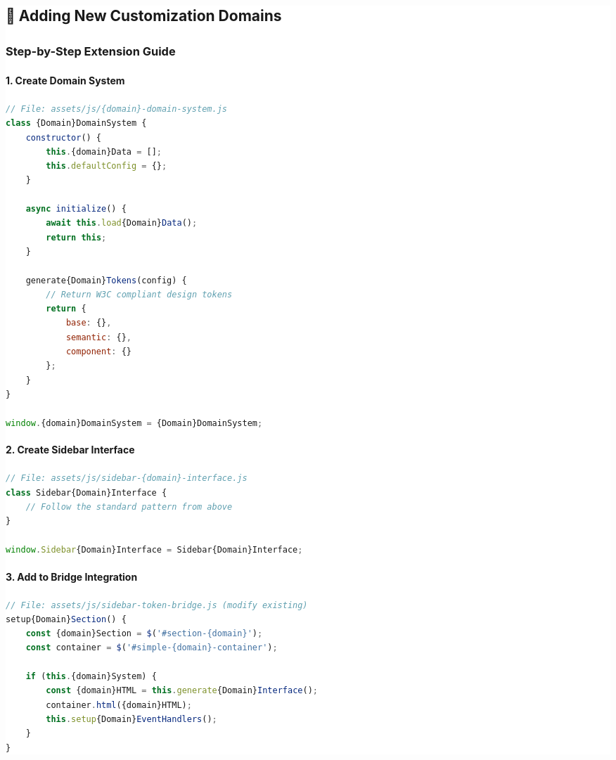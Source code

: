 
## 🔧 **Adding New Customization Domains**

### **Step-by-Step Extension Guide**

#### **1. Create Domain System**
```javascript
// File: assets/js/{domain}-domain-system.js
class {Domain}DomainSystem {
    constructor() {
        this.{domain}Data = [];
        this.defaultConfig = {};
    }

    async initialize() {
        await this.load{Domain}Data();
        return this;
    }

    generate{Domain}Tokens(config) {
        // Return W3C compliant design tokens
        return {
            base: {},
            semantic: {},
            component: {}
        };
    }
}

window.{domain}DomainSystem = {Domain}DomainSystem;
```

#### **2. Create Sidebar Interface**
```javascript
// File: assets/js/sidebar-{domain}-interface.js
class Sidebar{Domain}Interface {
    // Follow the standard pattern from above
}

window.Sidebar{Domain}Interface = Sidebar{Domain}Interface;
```

#### **3. Add to Bridge Integration**
```javascript
// File: assets/js/sidebar-token-bridge.js (modify existing)
setup{Domain}Section() {
    const {domain}Section = $('#section-{domain}');
    const container = $('#simple-{domain}-container');

    if (this.{domain}System) {
        const {domain}HTML = this.generate{Domain}Interface();
        container.html({domain}HTML);
        this.setup{Domain}EventHandlers();
    }
}
```
